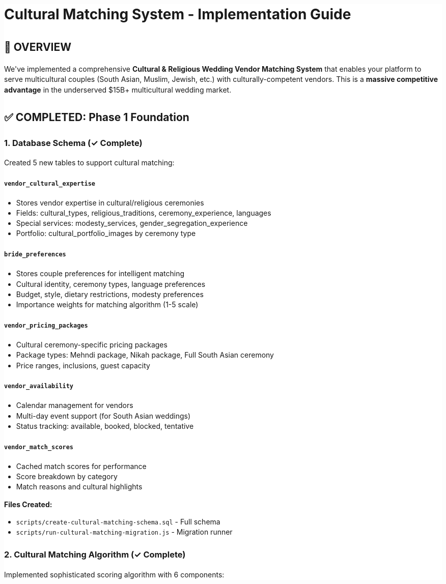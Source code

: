 # Cultural Matching System - Implementation Guide

## 🎯 **OVERVIEW**

We've implemented a comprehensive **Cultural & Religious Wedding Vendor Matching System** that enables your platform to serve multicultural couples (South Asian, Muslim, Jewish, etc.) with culturally-competent vendors. This is a **massive competitive advantage** in the underserved $15B+ multicultural wedding market.

## ✅ **COMPLETED: Phase 1 Foundation**

### **1. Database Schema (✓ Complete)**

Created 5 new tables to support cultural matching:

#### **`vendor_cultural_expertise`**
- Stores vendor expertise in cultural/religious ceremonies
- Fields: cultural_types, religious_traditions, ceremony_experience, languages
- Special services: modesty_services, gender_segregation_experience
- Portfolio: cultural_portfolio_images by ceremony type

#### **`bride_preferences`**
- Stores couple preferences for intelligent matching
- Cultural identity, ceremony types, language preferences
- Budget, style, dietary restrictions, modesty preferences
- Importance weights for matching algorithm (1-5 scale)

#### **`vendor_pricing_packages`**
- Cultural ceremony-specific pricing packages
- Package types: Mehndi package, Nikah package, Full South Asian ceremony
- Price ranges, inclusions, guest capacity

#### **`vendor_availability`**
- Calendar management for vendors
- Multi-day event support (for South Asian weddings)
- Status tracking: available, booked, blocked, tentative

#### **`vendor_match_scores`**
- Cached match scores for performance
- Score breakdown by category
- Match reasons and cultural highlights

**Files Created:**
- `scripts/create-cultural-matching-schema.sql` - Full schema
- `scripts/run-cultural-matching-migration.js` - Migration runner

### **2. Cultural Matching Algorithm (✓ Complete)**

Implemented sophisticated scoring algorithm with 6 components:
